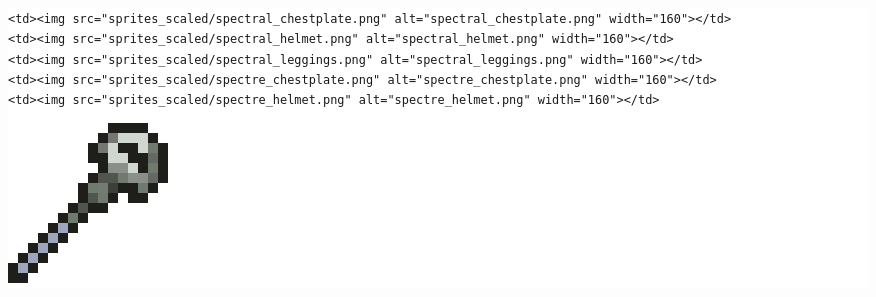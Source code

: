     <td><img src="sprites_scaled/spectral_chestplate.png" alt="spectral_chestplate.png" width="160"></td>
    <td><img src="sprites_scaled/spectral_helmet.png" alt="spectral_helmet.png" width="160"></td>
    <td><img src="sprites_scaled/spectral_leggings.png" alt="spectral_leggings.png" width="160"></td>
    <td><img src="sprites_scaled/spectre_chestplate.png" alt="spectre_chestplate.png" width="160"></td>
    <td><img src="sprites_scaled/spectre_helmet.png" alt="spectre_helmet.png" width="160"></td>
  </tr>
  <tr>
    <td><img src="sprites_scaled/spire_staff.png" alt="spire_staff.png" width="160"></td>